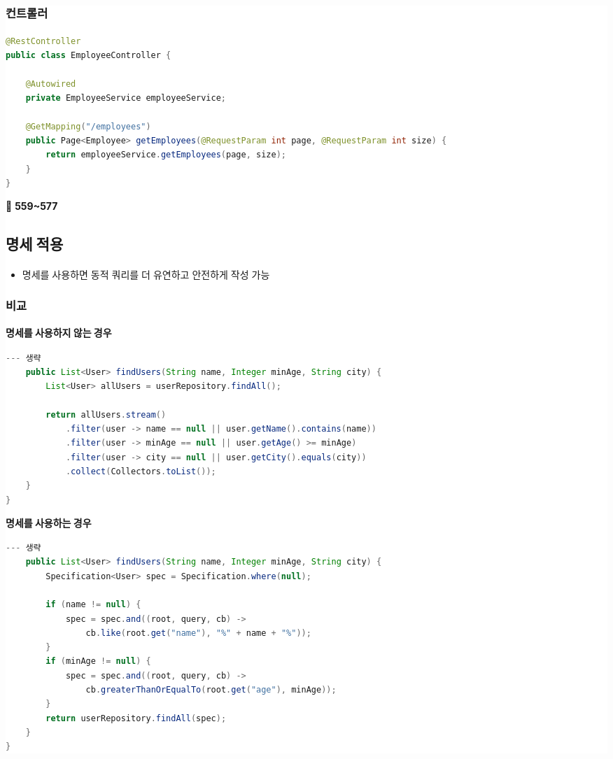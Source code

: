 ### 컨트롤러
```java
@RestController
public class EmployeeController {

    @Autowired
    private EmployeeService employeeService;

    @GetMapping("/employees")
    public Page<Employee> getEmployees(@RequestParam int page, @RequestParam int size) {
        return employeeService.getEmployees(page, size);
    }
}
```

📌 **559~577**

## 명세 적용
- 명세를 사용하면 동적 쿼리를 더 유연하고 안전하게 작성 가능

### 비교

**명세를 사용하지 않는 경우**
```java
--- 생략
    public List<User> findUsers(String name, Integer minAge, String city) {
        List<User> allUsers = userRepository.findAll();
        
        return allUsers.stream()
            .filter(user -> name == null || user.getName().contains(name))
            .filter(user -> minAge == null || user.getAge() >= minAge)
            .filter(user -> city == null || user.getCity().equals(city))
            .collect(Collectors.toList());
    }
}
```

**명세를 사용하는 경우**
```java
--- 생략
    public List<User> findUsers(String name, Integer minAge, String city) {
        Specification<User> spec = Specification.where(null);
        
        if (name != null) {
            spec = spec.and((root, query, cb) -> 
                cb.like(root.get("name"), "%" + name + "%"));
        }
        if (minAge != null) {
            spec = spec.and((root, query, cb) -> 
                cb.greaterThanOrEqualTo(root.get("age"), minAge));
        }
        return userRepository.findAll(spec);
    }
}
```

